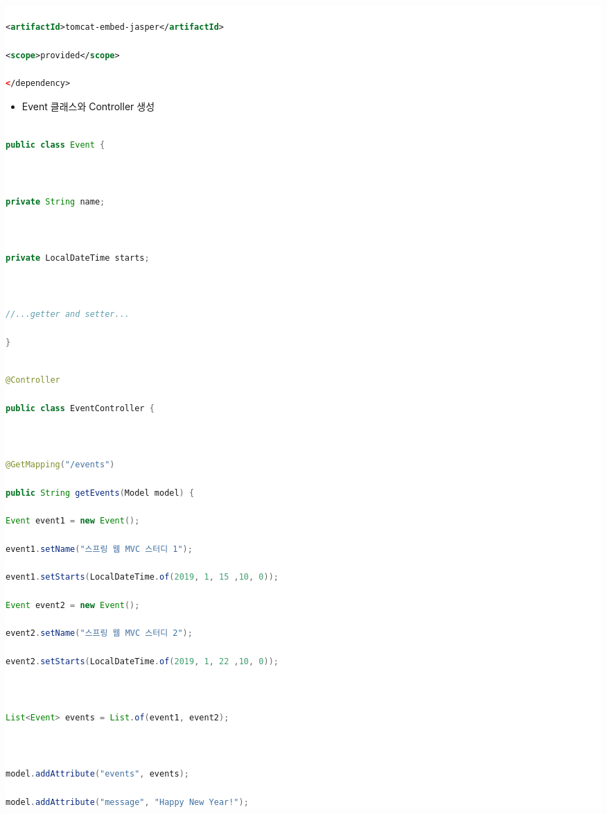 ```xml

<artifactId>tomcat-embed-jasper</artifactId>

<scope>provided</scope>

</dependency>

```

- Event 클래스와 Controller 생성

```java

public class Event {

  

private String name;

  

private LocalDateTime starts;

  

//...getter and setter...

}

```

```java

@Controller

public class EventController {

  

@GetMapping("/events")

public String getEvents(Model model) {

Event event1 = new Event();

event1.setName("스프링 웹 MVC 스터디 1");

event1.setStarts(LocalDateTime.of(2019, 1, 15 ,10, 0));

Event event2 = new Event();

event2.setName("스프링 웹 MVC 스터디 2");

event2.setStarts(LocalDateTime.of(2019, 1, 22 ,10, 0));

  

List<Event> events = List.of(event1, event2);

  

model.addAttribute("events", events);

model.addAttribute("message", "Happy New Year!");

```